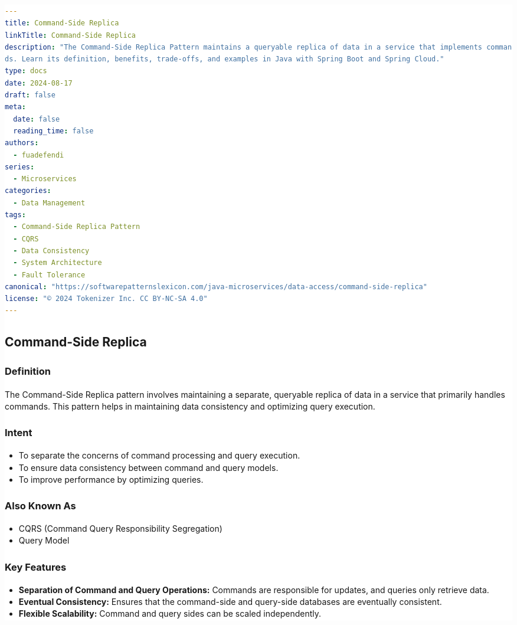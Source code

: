 ```yaml
---
title: Command-Side Replica
linkTitle: Command-Side Replica
description: "The Command-Side Replica Pattern maintains a queryable replica of data in a service that implements commands. Learn its definition, benefits, trade-offs, and examples in Java with Spring Boot and Spring Cloud."
type: docs
date: 2024-08-17
draft: false
meta: 
  date: false
  reading_time: false
authors:
  - fuadefendi
series:
  - Microservices
categories:
  - Data Management
tags:
  - Command-Side Replica Pattern
  - CQRS
  - Data Consistency
  - System Architecture
  - Fault Tolerance
canonical: "https://softwarepatternslexicon.com/java-microservices/data-access/command-side-replica"
license: "© 2024 Tokenizer Inc. CC BY-NC-SA 4.0"
---
```


## Command-Side Replica

### Definition
The Command-Side Replica pattern involves maintaining a separate, queryable replica of data in a service that primarily handles commands. This pattern helps in maintaining data consistency and optimizing query execution.

### Intent
- To separate the concerns of command processing and query execution.
- To ensure data consistency between command and query models.
- To improve performance by optimizing queries.

### Also Known As
- CQRS (Command Query Responsibility Segregation)
- Query Model

### Key Features
- **Separation of Command and Query Operations:** Commands are responsible for updates, and queries only retrieve data.
- **Eventual Consistency:** Ensures that the command-side and query-side databases are eventually consistent.
- **Flexible Scalability:** Command and query sides can be scaled independently.
